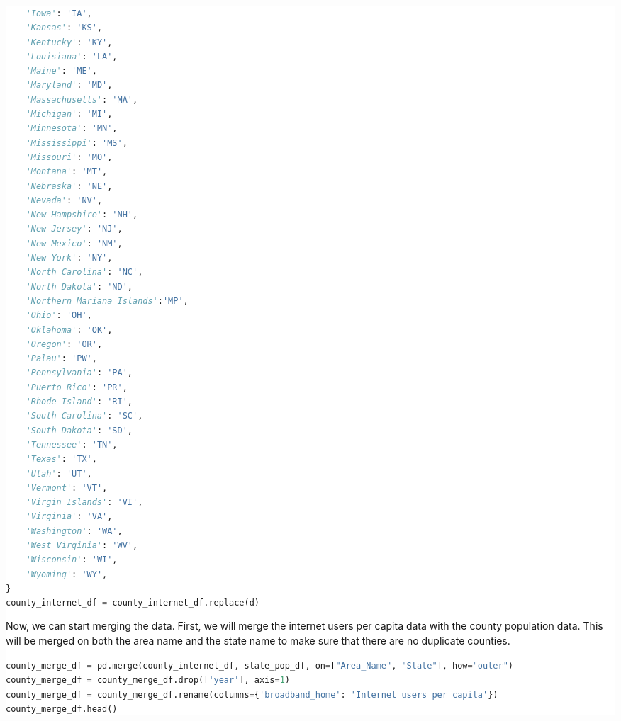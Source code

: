 ```python
    'Iowa': 'IA',
    'Kansas': 'KS',
    'Kentucky': 'KY',
    'Louisiana': 'LA',
    'Maine': 'ME',
    'Maryland': 'MD',
    'Massachusetts': 'MA',
    'Michigan': 'MI',
    'Minnesota': 'MN',
    'Mississippi': 'MS',
    'Missouri': 'MO',
    'Montana': 'MT',
    'Nebraska': 'NE',
    'Nevada': 'NV',
    'New Hampshire': 'NH',
    'New Jersey': 'NJ',
    'New Mexico': 'NM',
    'New York': 'NY',
    'North Carolina': 'NC',
    'North Dakota': 'ND',
    'Northern Mariana Islands':'MP',
    'Ohio': 'OH',
    'Oklahoma': 'OK',
    'Oregon': 'OR',
    'Palau': 'PW',
    'Pennsylvania': 'PA',
    'Puerto Rico': 'PR',
    'Rhode Island': 'RI',
    'South Carolina': 'SC',
    'South Dakota': 'SD',
    'Tennessee': 'TN',
    'Texas': 'TX',
    'Utah': 'UT',
    'Vermont': 'VT',
    'Virgin Islands': 'VI',
    'Virginia': 'VA',
    'Washington': 'WA',
    'West Virginia': 'WV',
    'Wisconsin': 'WI',
    'Wyoming': 'WY',
}
county_internet_df = county_internet_df.replace(d)

```

Now, we can start merging the data. First, we will merge the internet users per capita data with the county population data. This will be merged on both the area name and the state name to make sure that there are no duplicate counties.


```python
county_merge_df = pd.merge(county_internet_df, state_pop_df, on=["Area_Name", "State"], how="outer")
county_merge_df = county_merge_df.drop(['year'], axis=1)
county_merge_df = county_merge_df.rename(columns={'broadband_home': 'Internet users per capita'})
county_merge_df.head()
```
